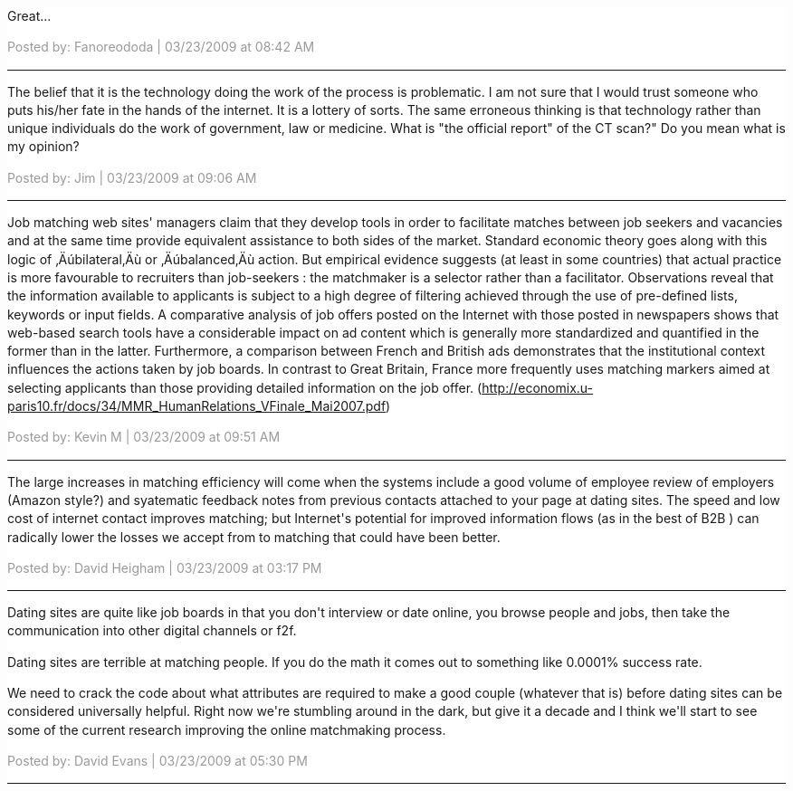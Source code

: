 Great...

<span style="color:#999">Posted by: Fanoreododa | 03/23/2009 at 08:42 AM</span>

---

The belief that it is the technology doing the work of the process is problematic. I am not sure that I would trust someone who puts his/her fate in the hands of the internet. It is a lottery of sorts. The same erroneous thinking is that technology rather than unique individuals do the work of government, law or medicine. What is "the official report" of the CT scan?" Do you mean what is my opinion?

<span style="color:#999">Posted by: Jim | 03/23/2009 at 09:06 AM</span>

---

Job matching web sites' managers claim that they develop tools in order to facilitate matches between job seekers and vacancies and at the same time provide equivalent assistance to both sides of the market. Standard economic theory goes along with this logic of ‚Äúbilateral‚Äù or ‚Äúbalanced‚Äù action. But empirical evidence suggests (at least in some countries) that actual practice is more favourable to recruiters than job-seekers : the matchmaker is a selector rather than a facilitator. Observations reveal that the information available to applicants is subject to a high degree of filtering achieved through the use of pre-defined lists, keywords or input fields. A comparative analysis of job offers posted on the Internet with those posted in newspapers shows that web-based search tools have a considerable impact on ad content which is generally more standardized and quantified in the former than in the latter. Furthermore, a comparison between French and British ads demonstrates that the institutional context influences the actions taken by job boards. In contrast to Great Britain, France more frequently uses matching markers aimed at selecting applicants than those providing detailed information on the job offer. (http://economix.u-paris10.fr/docs/34/MMR_HumanRelations_VFinale_Mai2007.pdf)

<span style="color:#999">Posted by: Kevin M | 03/23/2009 at 09:51 AM</span>

---

The large increases in matching efficiency will come when the systems include a good volume of employee review of employers (Amazon style?) and syatematic feedback notes from previous contacts attached to your page at dating sites.  The speed and low cost of internet contact improves matching; but Internet's potential for improved information flows (as in the best of B2B ) can radically lower the losses we accept from to matching that could have been better.

<span style="color:#999">Posted by: David Heigham | 03/23/2009 at 03:17 PM</span>

---

Dating sites are quite like job boards in that you don't interview or  date online, you browse people and jobs, then take the communication into other digital channels or f2f. 

Dating sites are terrible at matching people. If you do the math it comes out to something like 0.0001% success rate.

We need to crack the code about what attributes are required to make a good couple (whatever that is) before dating sites can be considered universally helpful. Right now we're stumbling around in the dark, but give it a decade and I think we'll start to see some of the current research improving the online matchmaking process.

<span style="color:#999">Posted by: David Evans | 03/23/2009 at 05:30 PM</span>

---